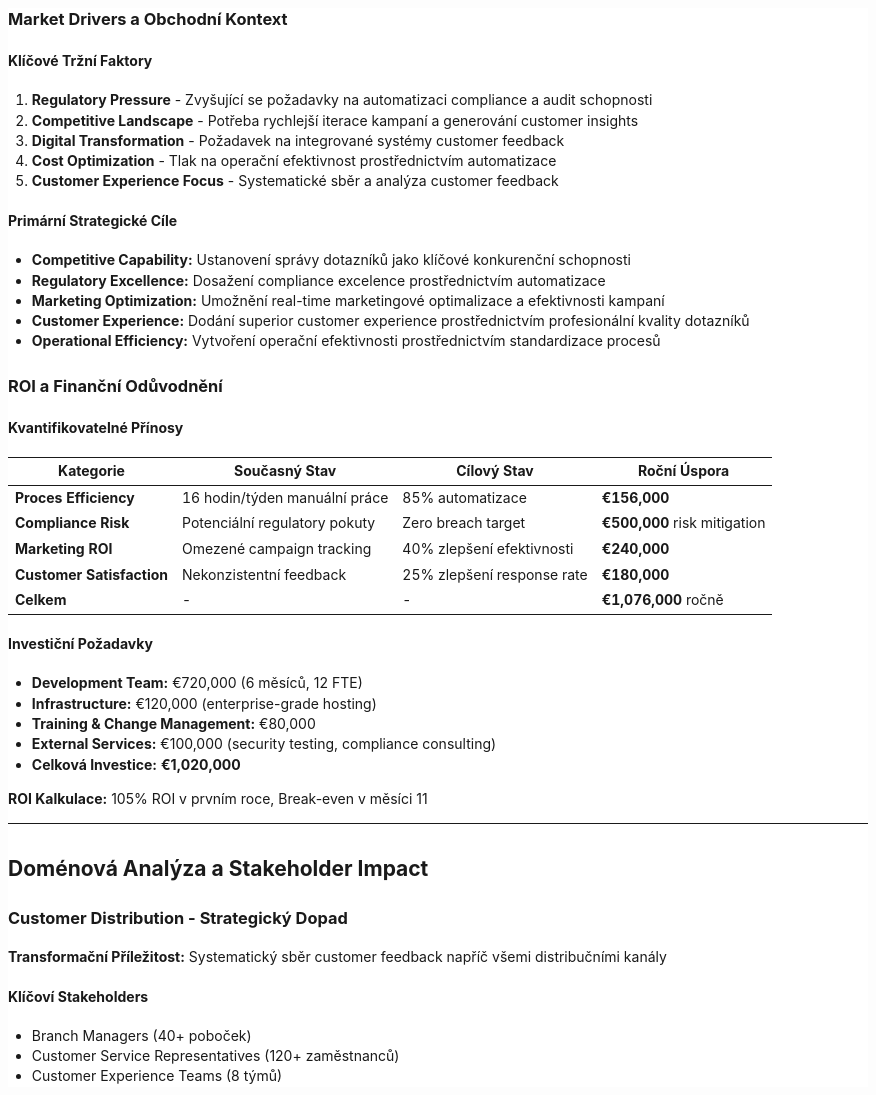 ### Market Drivers a Obchodní Kontext

#### Klíčové Tržní Faktory
1. **Regulatory Pressure** - Zvyšující se požadavky na automatizaci compliance a audit schopnosti
2. **Competitive Landscape** - Potřeba rychlejší iterace kampaní a generování customer insights
3. **Digital Transformation** - Požadavek na integrované systémy customer feedback
4. **Cost Optimization** - Tlak na operační efektivnost prostřednictvím automatizace
5. **Customer Experience Focus** - Systematické sběr a analýza customer feedback

#### Primární Strategické Cíle
- **Competitive Capability:** Ustanovení správy dotazníků jako klíčové konkurenční schopnosti
- **Regulatory Excellence:** Dosažení compliance excelence prostřednictvím automatizace
- **Marketing Optimization:** Umožnění real-time marketingové optimalizace a efektivnosti kampaní
- **Customer Experience:** Dodání superior customer experience prostřednictvím profesionální kvality dotazníků
- **Operational Efficiency:** Vytvoření operační efektivnosti prostřednictvím standardizace procesů

### ROI a Finanční Odůvodnění

#### Kvantifikovatelné Přínosy
| Kategorie | Současný Stav | Cílový Stav | Roční Úspora |
|-----------|---------------|-------------|--------------|
| **Proces Efficiency** | 16 hodin/týden manuální práce | 85% automatizace | **€156,000** |
| **Compliance Risk** | Potenciální regulatory pokuty | Zero breach target | **€500,000** risk mitigation |
| **Marketing ROI** | Omezené campaign tracking | 40% zlepšení efektivnosti | **€240,000** |
| **Customer Satisfaction** | Nekonzistentní feedback | 25% zlepšení response rate | **€180,000** |
| **Celkem** | - | - | **€1,076,000** ročně |

#### Investiční Požadavky
- **Development Team:** €720,000 (6 měsíců, 12 FTE)
- **Infrastructure:** €120,000 (enterprise-grade hosting)
- **Training & Change Management:** €80,000
- **External Services:** €100,000 (security testing, compliance consulting)
- **Celková Investice:** **€1,020,000**

**ROI Kalkulace:** 105% ROI v prvním roce, Break-even v měsíci 11

---

## Doménová Analýza a Stakeholder Impact

### Customer Distribution - Strategický Dopad
**Transformační Příležitost:** Systematický sběr customer feedback napříč všemi distribučními kanály

#### Klíčoví Stakeholders
- Branch Managers (40+ poboček)
- Customer Service Representatives (120+ zaměstnanců)
- Customer Experience Teams (8 týmů)
